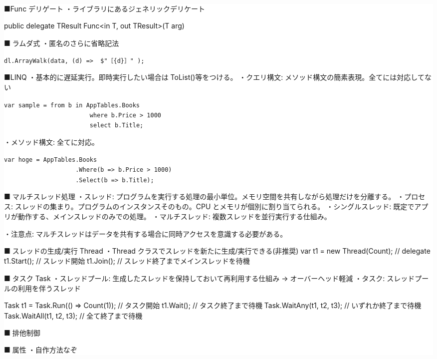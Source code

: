 ■Func デリゲート
・ライブラリにあるジェネリックデリケート

public delegate TResult Func<in T, out TResult>(T arg)

■ ラムダ式
・匿名のさらに省略記法

```
dl.ArrayWalk(data, (d) =>  $"［{d}］" );
```

■LINQ
・基本的に遅延実行。即時実行したい場合は ToList()等をつける。
・クエリ構文: メソッド構文の簡素表現。全てには対応してない

```
var sample = from b in AppTables.Books
                        where b.Price > 1000
                        select b.Title;
```

・メソッド構文: 全てに対応。

```
var hoge = AppTables.Books
                    .Where(b => b.Price > 1000)
                    .Select(b => b.Title);
```

■ マルチスレッド処理
・スレッド: プログラムを実行する処理の最小単位。メモリ空間を共有しながら処理だけを分離する。
・プロセス: スレッドの集まり。プログラムのインスタンスそのもの。CPU とメモリが個別に割り当てられる。
・シングルスレッド: 既定でアプリが動作する、メインスレッドのみでの処理。
・マルチスレッド: 複数スレッドを並行実行する仕組み。

・注意点: マルチスレッドはデータを共有する場合に同時アクセスを意識する必要がある。

■ スレッドの生成/実行 Thread
・Thread クラスでスレッドを新たに生成/実行できる(非推奨)
var t1 = new Thread(Count); // delegate
t1.Start(); // スレッド開始
t1.Join(); // スレッド終了までメインスレッドを待機

■ タスク Task
・スレッドプール: 生成したスレッドを保持しておいて再利用する仕組み
→ オーバーヘッド軽減
・タスク: スレッドプールの利用を伴うスレッド

Task t1 = Task.Run(() => Count(1)); // タスク開始
t1.Wait(); // タスク終了まで待機
Task.WaitAny(t1, t2, t3); // いずれか終了まで待機
Task.WaitAll(t1, t2, t3); // 全て終了まで待機

■ 排他制御

■ 属性
・自作方法なぞ
